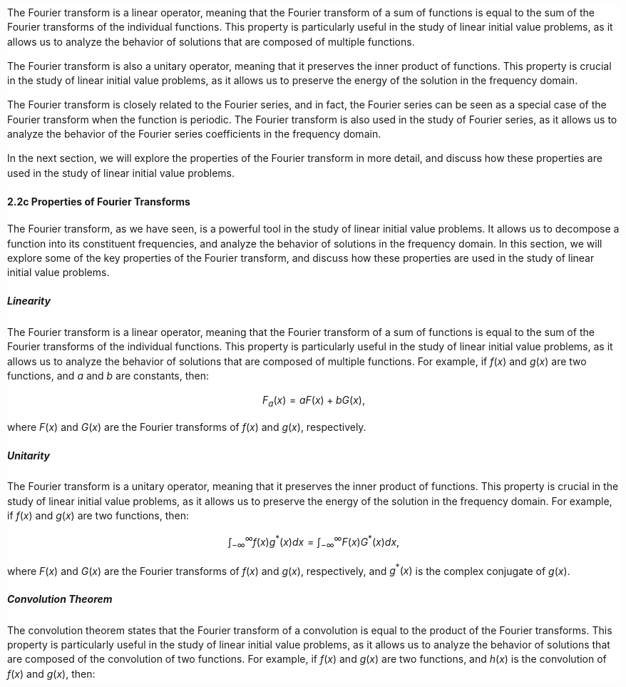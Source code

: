 The Fourier transform is a linear operator, meaning that the Fourier transform of a sum of functions is equal to the sum of the Fourier transforms of the individual functions. This property is particularly useful in the study of linear initial value problems, as it allows us to analyze the behavior of solutions that are composed of multiple functions.

The Fourier transform is also a unitary operator, meaning that it preserves the inner product of functions. This property is crucial in the study of linear initial value problems, as it allows us to preserve the energy of the solution in the frequency domain.

The Fourier transform is closely related to the Fourier series, and in fact, the Fourier series can be seen as a special case of the Fourier transform when the function is periodic. The Fourier transform is also used in the study of Fourier series, as it allows us to analyze the behavior of the Fourier series coefficients in the frequency domain.

In the next section, we will explore the properties of the Fourier transform in more detail, and discuss how these properties are used in the study of linear initial value problems.

#### 2.2c Properties of Fourier Transforms

The Fourier transform, as we have seen, is a powerful tool in the study of linear initial value problems. It allows us to decompose a function into its constituent frequencies, and analyze the behavior of solutions in the frequency domain. In this section, we will explore some of the key properties of the Fourier transform, and discuss how these properties are used in the study of linear initial value problems.

##### Linearity

The Fourier transform is a linear operator, meaning that the Fourier transform of a sum of functions is equal to the sum of the Fourier transforms of the individual functions. This property is particularly useful in the study of linear initial value problems, as it allows us to analyze the behavior of solutions that are composed of multiple functions. For example, if $f(x)$ and $g(x)$ are two functions, and $a$ and $b$ are constants, then:

$$
F_a(x) = aF(x) + bG(x),
$$

where $F(x)$ and $G(x)$ are the Fourier transforms of $f(x)$ and $g(x)$, respectively.

##### Unitarity

The Fourier transform is a unitary operator, meaning that it preserves the inner product of functions. This property is crucial in the study of linear initial value problems, as it allows us to preserve the energy of the solution in the frequency domain. For example, if $f(x)$ and $g(x)$ are two functions, then:

$$
\int_{-\infty}^{\infty} f(x)g^*(x) dx = \int_{-\infty}^{\infty} F(x)G^*(x) dx,
$$

where $F(x)$ and $G(x)$ are the Fourier transforms of $f(x)$ and $g(x)$, respectively, and $g^*(x)$ is the complex conjugate of $g(x)$.

##### Convolution Theorem

The convolution theorem states that the Fourier transform of a convolution is equal to the product of the Fourier transforms. This property is particularly useful in the study of linear initial value problems, as it allows us to analyze the behavior of solutions that are composed of the convolution of two functions. For example, if $f(x)$ and $g(x)$ are two functions, and $h(x)$ is the convolution of $f(x)$ and $g(x)$, then:
